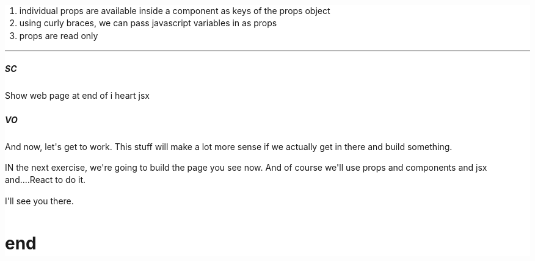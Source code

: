 1. individual props are available inside a component as keys of the props object
2. using curly braces, we can pass javascript variables in as props
3. props are read only

---
##### SC

Show web page at end of i heart jsx

##### VO
And now, let's get to work.  This stuff will make a lot more sense if we actually get in there and build something.

IN the next exercise, we're going to build the page you see now.  And of course we'll use props and components and jsx and....React to do it.

I'll see you there.




#  end

